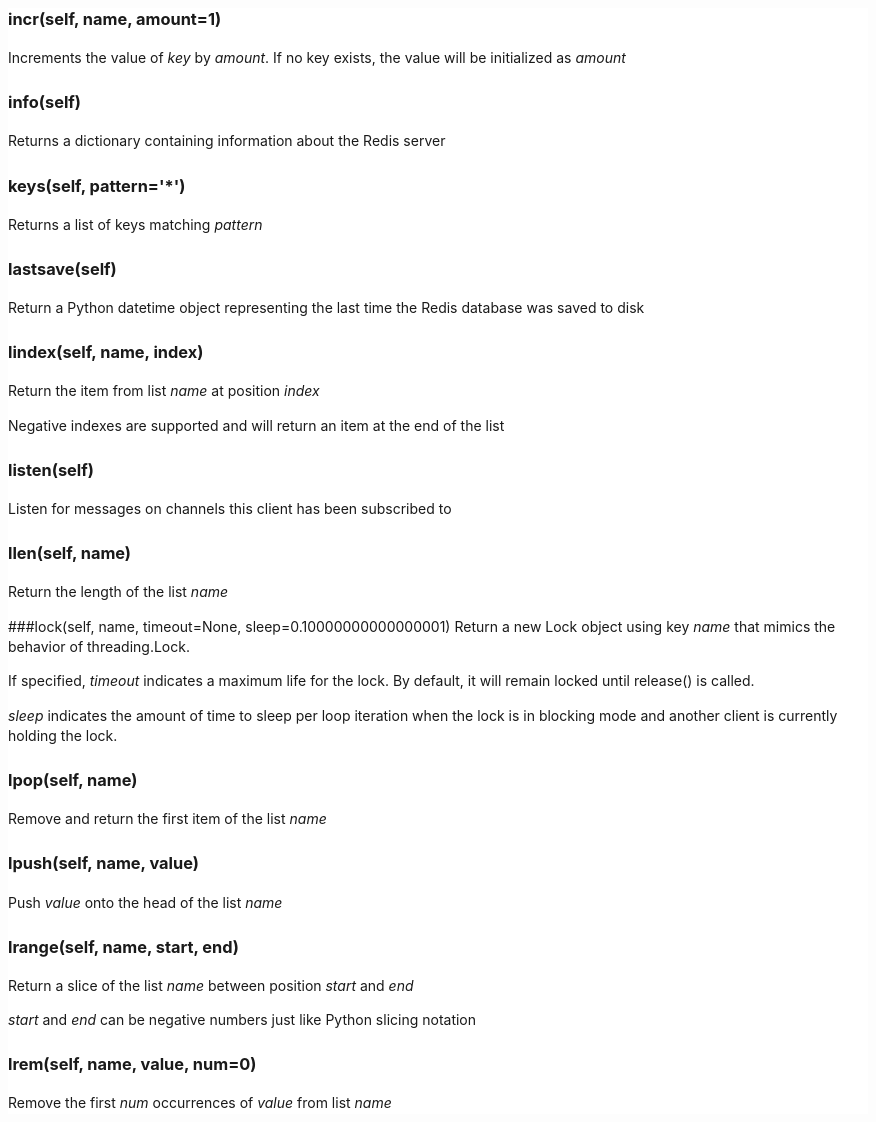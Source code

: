 ### incr(self, name, amount=1)
  Increments the value of _key_ by _amount_.  If no key exists,
  the value will be initialized as _amount_

### info(self)
  Returns a dictionary containing information about the Redis server

### keys(self, pattern='*')
  Returns a list of keys matching _pattern_

### lastsave(self)
  Return a Python datetime object representing the last time the
  Redis database was saved to disk

### lindex(self, name, index)
  Return the item from list _name_ at position _index_
  
  Negative indexes are supported and will return an item at the
  end of the list

### listen(self)
  Listen for messages on channels this client has been subscribed to

### llen(self, name)
  Return the length of the list _name_

###lock(self, name, timeout=None, sleep=0.10000000000000001)
  Return a new Lock object using key _name_ that mimics
  the behavior of threading.Lock.
  
  If specified, _timeout_ indicates a maximum life for the lock.
  By default, it will remain locked until release() is called.
  
  _sleep_ indicates the amount of time to sleep per loop iteration
  when the lock is in blocking mode and another client is currently
  holding the lock.

### lpop(self, name)
  Remove and return the first item of the list _name_

### lpush(self, name, value)
  Push _value_ onto the head of the list _name_

### lrange(self, name, start, end)
  Return a slice of the list _name_ between
  position _start_ and _end_
  
  _start_ and _end_ can be negative numbers just like
  Python slicing notation

### lrem(self, name, value, num=0)
  Remove the first _num_ occurrences of _value_ from list _name_
  